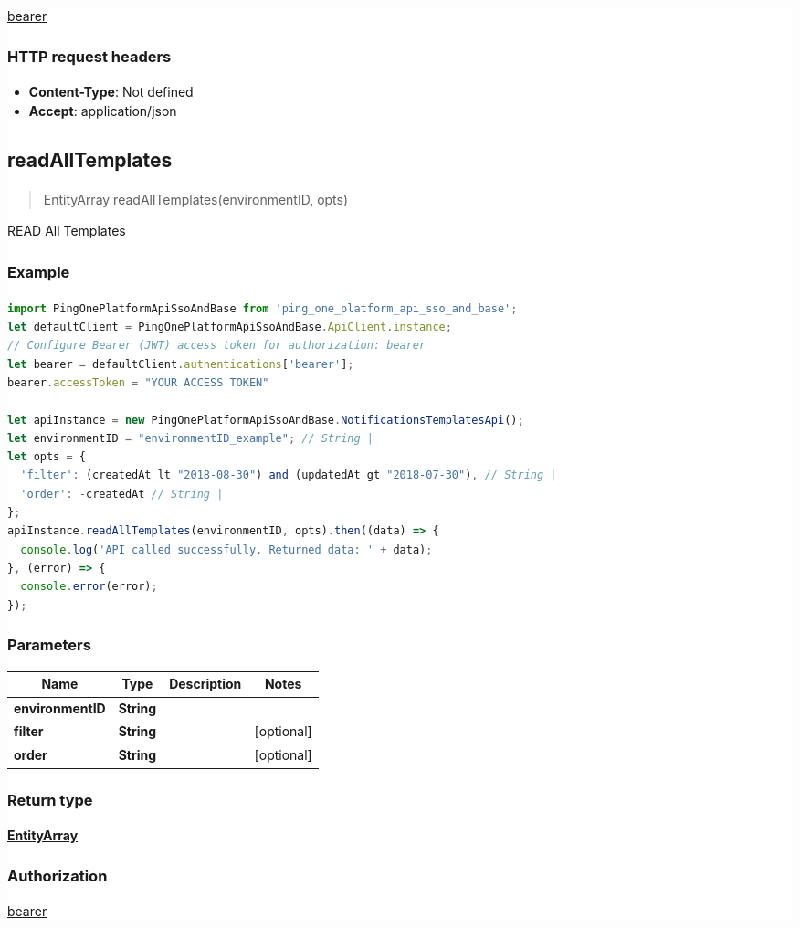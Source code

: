 [bearer](../README.md#bearer)

### HTTP request headers

- **Content-Type**: Not defined
- **Accept**: application/json


## readAllTemplates

> EntityArray readAllTemplates(environmentID, opts)

READ All Templates

### Example

```javascript
import PingOnePlatformApiSsoAndBase from 'ping_one_platform_api_sso_and_base';
let defaultClient = PingOnePlatformApiSsoAndBase.ApiClient.instance;
// Configure Bearer (JWT) access token for authorization: bearer
let bearer = defaultClient.authentications['bearer'];
bearer.accessToken = "YOUR ACCESS TOKEN"

let apiInstance = new PingOnePlatformApiSsoAndBase.NotificationsTemplatesApi();
let environmentID = "environmentID_example"; // String | 
let opts = {
  'filter': (createdAt lt "2018-08-30") and (updatedAt gt "2018-07-30"), // String | 
  'order': -createdAt // String | 
};
apiInstance.readAllTemplates(environmentID, opts).then((data) => {
  console.log('API called successfully. Returned data: ' + data);
}, (error) => {
  console.error(error);
});

```

### Parameters


Name | Type | Description  | Notes
------------- | ------------- | ------------- | -------------
 **environmentID** | **String**|  | 
 **filter** | **String**|  | [optional] 
 **order** | **String**|  | [optional] 

### Return type

[**EntityArray**](EntityArray.md)

### Authorization

[bearer](../README.md#bearer)
